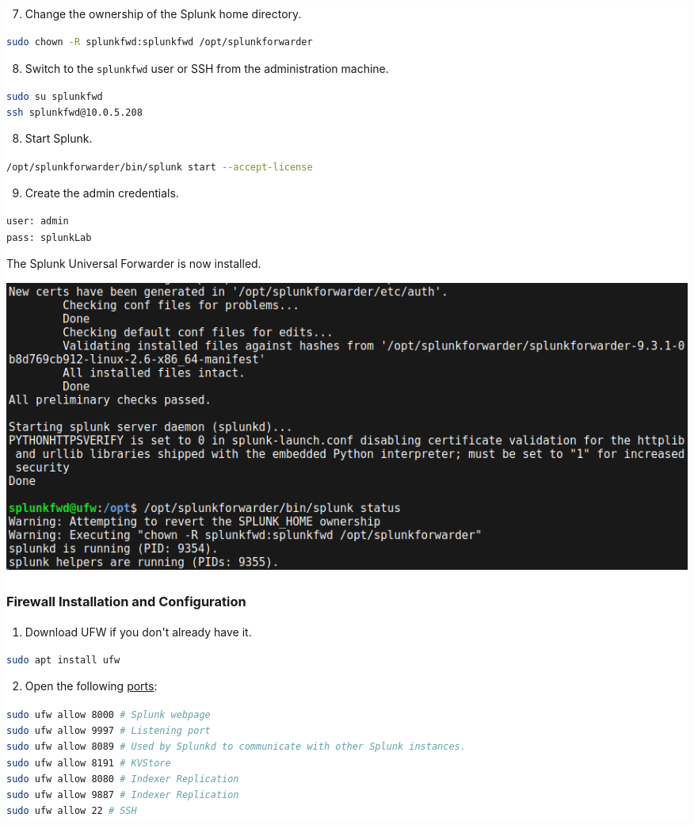 7. Change the ownership of the Splunk home directory.
```bash
sudo chown -R splunkfwd:splunkfwd /opt/splunkforwarder
```

8. Switch to the `splunkfwd` user or SSH from the administration machine.
```bash
sudo su splunkfwd
ssh splunkfwd@10.0.5.208
```

8. Start Splunk.
```bash
/opt/splunkforwarder/bin/splunk start --accept-license
```

9. Create the admin credentials.
```bash
user: admin
pass: splunkLab
```

The Splunk Universal Forwarder is now installed.

![UniversalForwarderInstalled](assets/images/VirtualBox-Splunk-Installation-Configuration-Part1/UniversalForwarderInstalled.png)


### Firewall Installation and Configuration

1. Download UFW if you don't already have it.
```bash
sudo apt install ufw
```

2. Open the following [ports](https://help.splunk.com/en/splunk-enterprise/administer/inherit-a-splunk-deployment/9.3/inherited-deployment-tasks/components-and-their-relationship-with-the-network):
```bash
sudo ufw allow 8000 # Splunk webpage
sudo ufw allow 9997 # Listening port
sudo ufw allow 8089 # Used by Splunkd to communicate with other Splunk instances.
sudo ufw allow 8191 # KVStore
sudo ufw allow 8080 # Indexer Replication
sudo ufw allow 9887 # Indexer Replication
sudo ufw allow 22 # SSH
```
